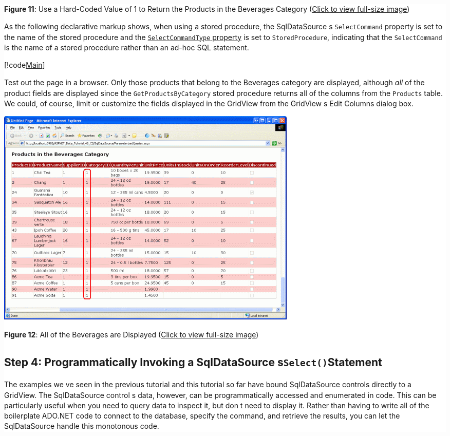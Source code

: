**Figure 11**: Use a Hard-Coded Value of 1 to Return the Products in the Beverages Category ([Click to view full-size image](using-parameterized-queries-with-the-sqldatasource-vb/_static/image22.png))


As the following declarative markup shows, when using a stored procedure, the SqlDataSource s `SelectCommand` property is set to the name of the stored procedure and the [`SelectCommandType` property](https://msdn.microsoft.com/en-us/library/system.web.ui.webcontrols.sqldatasource.selectcommandtype.aspx) is set to `StoredProcedure`, indicating that the `SelectCommand` is the name of a stored procedure rather than an ad-hoc SQL statement.


[!code[Main](using-parameterized-queries-with-the-sqldatasource-vb/samples/sample9.xml)]

Test out the page in a browser. Only those products that belong to the Beverages category are displayed, although *all* of the product fields are displayed since the `GetProductsByCategory` stored procedure returns all of the columns from the `Products` table. We could, of course, limit or customize the fields displayed in the GridView from the GridView s Edit Columns dialog box.


[![All of the Beverages are Displayed](using-parameterized-queries-with-the-sqldatasource-vb/_static/image12.gif)](using-parameterized-queries-with-the-sqldatasource-vb/_static/image23.png)

**Figure 12**: All of the Beverages are Displayed ([Click to view full-size image](using-parameterized-queries-with-the-sqldatasource-vb/_static/image24.png))


## Step 4: Programmatically Invoking a SqlDataSource s`Select()`Statement

The examples we ve seen in the previous tutorial and this tutorial so far have bound SqlDataSource controls directly to a GridView. The SqlDataSource control s data, however, can be programmatically accessed and enumerated in code. This can be particularly useful when you need to query data to inspect it, but don t need to display it. Rather than having to write all of the boilerplate ADO.NET code to connect to the database, specify the command, and retrieve the results, you can let the SqlDataSource handle this monotonous code.
